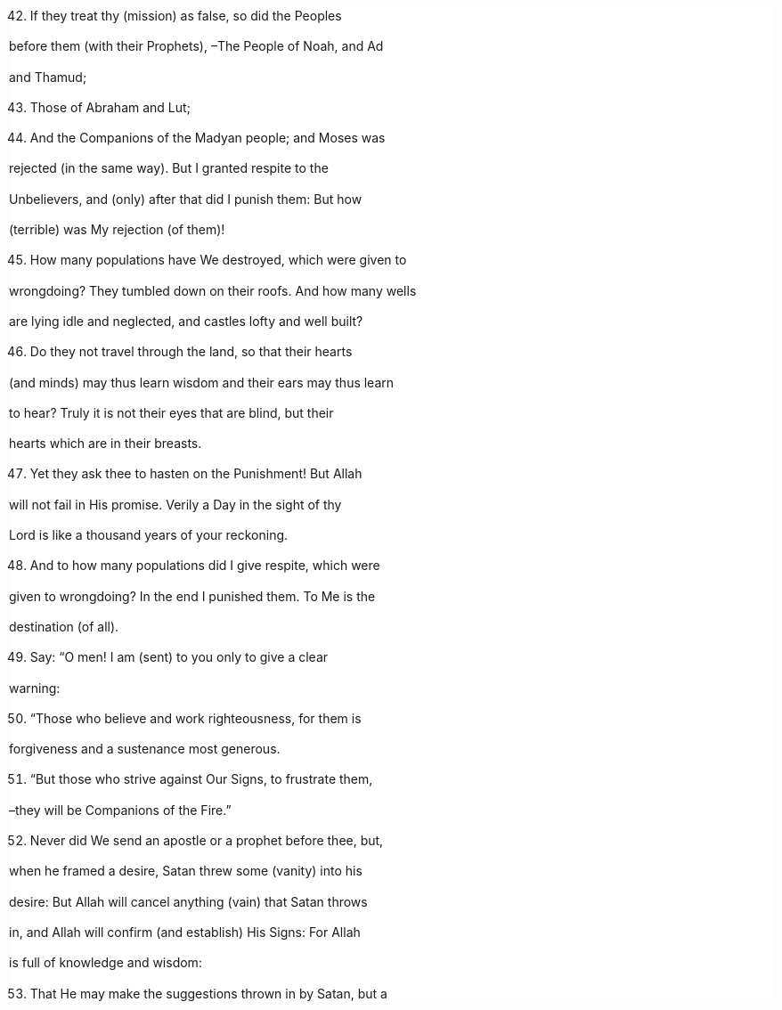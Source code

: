 42. If they treat thy (mission) as false, so did the Peoples

before them (with their Prophets), –The People of Noah, and Ad

and Thamud;

43. Those of Abraham and Lut;

44. And the Companions of the Madyan people; and Moses was

rejected (in the same way). But I granted respite to the

Unbelievers, and (only) after that did I punish them: But how

(terrible) was My rejection (of them)!

45. How many populations have We destroyed, which were given to

wrongdoing? They tumbled down on their roofs. And how many wells

are lying idle and neglected, and castles lofty and well built?

46. Do they not travel through the land, so that their hearts

(and minds) may thus learn wisdom and their ears may thus learn

to hear? Truly it is not their eyes that are blind, but their

hearts which are in their breasts.

47. Yet they ask thee to hasten on the Punishment! But Allah

will not fail in His promise. Verily a Day in the sight of thy

Lord is like a thousand years of your reckoning.

48. And to how many populations did I give respite, which were

given to wrongdoing? In the end I punished them. To Me is the

destination (of all).

49. Say: “O men! I am (sent) to you only to give a clear

warning:

50. “Those who believe and work righteousness, for them is

forgiveness and a sustenance most generous.

51. “But those who strive against Our Signs, to frustrate them,

–they will be Companions of the Fire.”

52. Never did We send an apostle or a prophet before thee, but,

when he framed a desire, Satan threw some (vanity) into his

desire: But Allah will cancel anything (vain) that Satan throws

in, and Allah will confirm (and establish) His Signs: For Allah

is full of knowledge and wisdom:

53. That He may make the suggestions thrown in by Satan, but a
